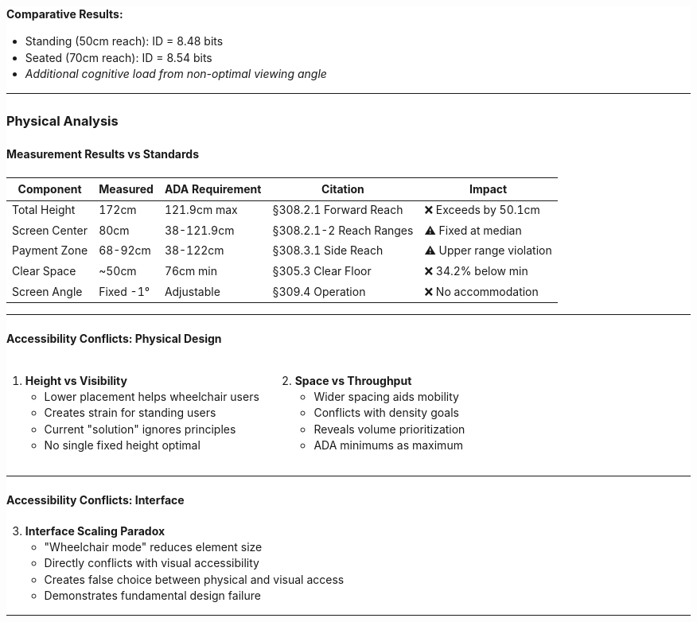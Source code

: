 **Comparative Results:**
- Standing (50cm reach): ID = 8.48 bits
- Seated (70cm reach): ID = 8.54 bits
- *Additional cognitive load from non-optimal viewing angle*

---

### Physical Analysis

#### Measurement Results vs Standards

| Component | Measured | ADA Requirement | Citation | Impact |
|-----------|----------|-----------------|-----------|---------|
| Total Height | 172cm | 121.9cm max | §308.2.1 Forward Reach | ❌ Exceeds by 50.1cm |
| Screen Center | 80cm | 38-121.9cm | §308.2.1-2 Reach Ranges | ⚠️ Fixed at median |
| Payment Zone | 68-92cm | 38-122cm | §308.3.1 Side Reach | ⚠️ Upper range violation |
| Clear Space | ~50cm | 76cm min | §305.3 Clear Floor | ❌ 34.2% below min |
| Screen Angle | Fixed -1° | Adjustable | §309.4 Operation | ❌ No accommodation |

---

#### Accessibility Conflicts: Physical Design

<div class="columns">
<div>

1. **Height vs Visibility**
   - Lower placement helps wheelchair users
   - Creates strain for standing users
   - Current "solution" ignores principles
   - No single fixed height optimal

</div>
<div>

2. **Space vs Throughput**
   - Wider spacing aids mobility
   - Conflicts with density goals
   - Reveals volume prioritization
   - ADA minimums as maximum

</div>
</div>

---

#### Accessibility Conflicts: Interface

3. **Interface Scaling Paradox**
   - "Wheelchair mode" reduces element size
   - Directly conflicts with visual accessibility
   - Creates false choice between physical and visual access
   - Demonstrates fundamental design failure

---
